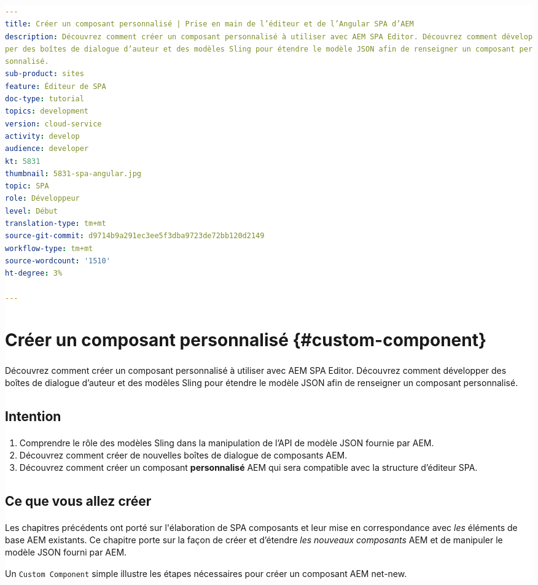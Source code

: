 ```yaml
---
title: Créer un composant personnalisé | Prise en main de l’éditeur et de l’Angular SPA d’AEM
description: Découvrez comment créer un composant personnalisé à utiliser avec AEM SPA Editor. Découvrez comment développer des boîtes de dialogue d’auteur et des modèles Sling pour étendre le modèle JSON afin de renseigner un composant personnalisé.
sub-product: sites
feature: Éditeur de SPA
doc-type: tutorial
topics: development
version: cloud-service
activity: develop
audience: developer
kt: 5831
thumbnail: 5831-spa-angular.jpg
topic: SPA
role: Développeur
level: Début
translation-type: tm+mt
source-git-commit: d9714b9a291ec3ee5f3dba9723de72bb120d2149
workflow-type: tm+mt
source-wordcount: '1510'
ht-degree: 3%

---
```



# Créer un composant personnalisé {#custom-component}

Découvrez comment créer un composant personnalisé à utiliser avec AEM SPA Editor. Découvrez comment développer des boîtes de dialogue d’auteur et des modèles Sling pour étendre le modèle JSON afin de renseigner un composant personnalisé.

## Intention

1. Comprendre le rôle des modèles Sling dans la manipulation de l’API de modèle JSON fournie par AEM.
2. Découvrez comment créer de nouvelles boîtes de dialogue de composants AEM.
3. Découvrez comment créer un composant **personnalisé** AEM qui sera compatible avec la structure d’éditeur SPA.

## Ce que vous allez créer

Les chapitres précédents ont porté sur l&#39;élaboration de SPA composants et leur mise en correspondance avec *les* éléments de base  AEM existants. Ce chapitre porte sur la façon de créer et d’étendre *les nouveaux composants* AEM et de manipuler le modèle JSON fourni par AEM.

Un `Custom Component` simple illustre les étapes nécessaires pour créer un composant AEM net-new.
